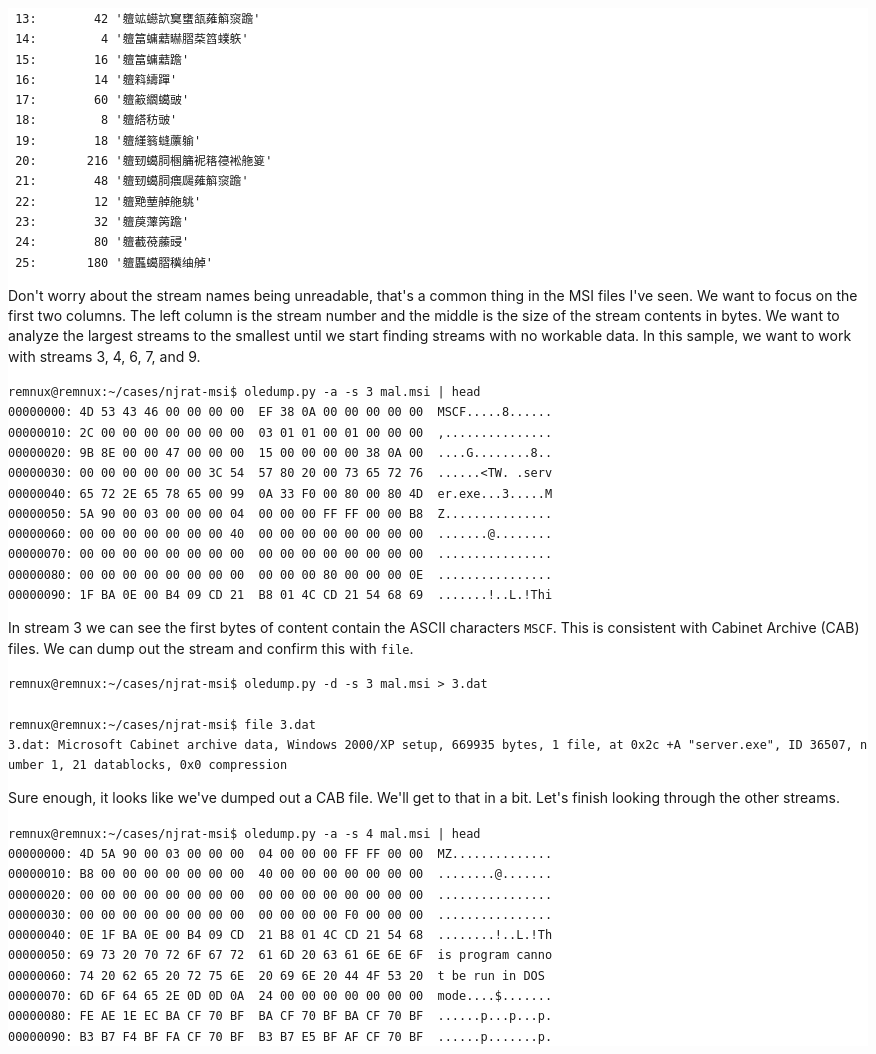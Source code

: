 ```console
 13:        42 '䡀䇊䗹䛎䆨䗸㼨䔨䈸䆱䠨'
 14:         4 '䡀䈏䗤䕸㬨䐲䒳䈱䗱䠶'
 15:        16 '䡀䈏䗤䕸䠨'
 16:        14 '䡀䈖䌧䠤'
 17:        60 '䡀䈛䌪䗶䜵'
 18:         8 '䡀䌋䄱䜵'
 19:        18 '䡀䌍䈵䗦䕲䠼'
 20:       216 '䡀䑒䗶䏤㮯䈻䘦䈷䈜䘴䑨䈦'
 21:        48 '䡀䑒䗶䏤㾯㼒䔨䈸䆱䠨'
 22:        12 '䡀䒌䓰䑲䑨䠷'
 23:        32 '䡀䓞䕪䇤䠨'
 24:        80 '䡀䕙䓲䕨䜷'
 25:       180 '䡀䘌䗶䐲䆊䌷䑲'
```

Don't worry about the stream names being unreadable, that's a common thing in the MSI files I've seen. We want to focus on the first two columns. The left column is the stream number and the middle is the size of the stream contents in bytes. We want to analyze the largest streams to the smallest until we start finding streams with no workable data. In this sample, we want to work with streams 3, 4, 6, 7, and 9.

```console
remnux@remnux:~/cases/njrat-msi$ oledump.py -a -s 3 mal.msi | head
00000000: 4D 53 43 46 00 00 00 00  EF 38 0A 00 00 00 00 00  MSCF.....8......
00000010: 2C 00 00 00 00 00 00 00  03 01 01 00 01 00 00 00  ,...............
00000020: 9B 8E 00 00 47 00 00 00  15 00 00 00 00 38 0A 00  ....G........8..
00000030: 00 00 00 00 00 00 3C 54  57 80 20 00 73 65 72 76  ......<TW. .serv
00000040: 65 72 2E 65 78 65 00 99  0A 33 F0 00 80 00 80 4D  er.exe...3.....M
00000050: 5A 90 00 03 00 00 00 04  00 00 00 FF FF 00 00 B8  Z...............
00000060: 00 00 00 00 00 00 00 40  00 00 00 00 00 00 00 00  .......@........
00000070: 00 00 00 00 00 00 00 00  00 00 00 00 00 00 00 00  ................
00000080: 00 00 00 00 00 00 00 00  00 00 00 80 00 00 00 0E  ................
00000090: 1F BA 0E 00 B4 09 CD 21  B8 01 4C CD 21 54 68 69  .......!..L.!Thi
```

In stream 3 we can see the first bytes of content contain the ASCII characters `MSCF`. This is consistent with Cabinet Archive (CAB) files. We can dump out the stream and confirm this with `file`.

```console
remnux@remnux:~/cases/njrat-msi$ oledump.py -d -s 3 mal.msi > 3.dat

remnux@remnux:~/cases/njrat-msi$ file 3.dat 
3.dat: Microsoft Cabinet archive data, Windows 2000/XP setup, 669935 bytes, 1 file, at 0x2c +A "server.exe", ID 36507, number 1, 21 datablocks, 0x0 compression
```

Sure enough, it looks like we've dumped out a CAB file. We'll get to that in a bit. Let's finish looking through the other streams.

```console
remnux@remnux:~/cases/njrat-msi$ oledump.py -a -s 4 mal.msi | head
00000000: 4D 5A 90 00 03 00 00 00  04 00 00 00 FF FF 00 00  MZ..............
00000010: B8 00 00 00 00 00 00 00  40 00 00 00 00 00 00 00  ........@.......
00000020: 00 00 00 00 00 00 00 00  00 00 00 00 00 00 00 00  ................
00000030: 00 00 00 00 00 00 00 00  00 00 00 00 F0 00 00 00  ................
00000040: 0E 1F BA 0E 00 B4 09 CD  21 B8 01 4C CD 21 54 68  ........!..L.!Th
00000050: 69 73 20 70 72 6F 67 72  61 6D 20 63 61 6E 6E 6F  is program canno
00000060: 74 20 62 65 20 72 75 6E  20 69 6E 20 44 4F 53 20  t be run in DOS 
00000070: 6D 6F 64 65 2E 0D 0D 0A  24 00 00 00 00 00 00 00  mode....$.......
00000080: FE AE 1E EC BA CF 70 BF  BA CF 70 BF BA CF 70 BF  ......p...p...p.
00000090: B3 B7 F4 BF FA CF 70 BF  B3 B7 E5 BF AF CF 70 BF  ......p.......p.
```
